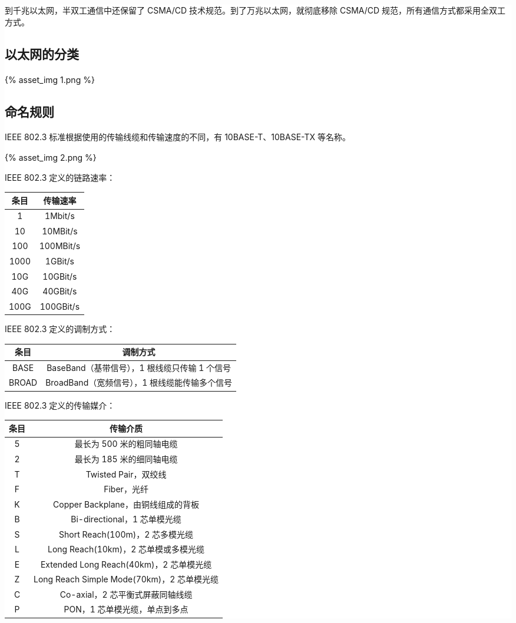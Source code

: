 到千兆以太网，半双工通信中还保留了 CSMA/CD 技术规范。到了万兆以太网，就彻底移除 CSMA/CD 规范，所有通信方式都采用全双工方式。
## 以太网的分类
{% asset_img 1.png %}

## 命名规则
IEEE 802.3 标准根据使用的传输线缆和传输速度的不同，有 10BASE-T、10BASE-TX 等名称。

{% asset_img 2.png %}

IEEE 802.3 定义的链路速率：

| 条目 | 传输速率 |
| :--: | :--: |
| 1    | 1Mbit/s |
| 10   | 10MBit/s |
| 100  | 100MBit/s |
| 1000 | 1GBit/s |
| 10G  | 10GBit/s |
| 40G  | 40GBit/s |
| 100G | 100GBit/s |

IEEE 802.3 定义的调制方式：

| 条目 | 调制方式 |
| :--: | :--: |
| BASE  | BaseBand（基带信号），1 根线缆只传输 1 个信号 |
| BROAD | BroadBand（宽频信号），1 根线缆能传输多个信号 |

IEEE 802.3 定义的传输媒介：

| 条目 | 传输介质 |
| :--: | :--: |
| 5 | 最长为 500 米的粗同轴电缆 |
| 2 | 最长为 185 米的细同轴电缆 |
| T | Twisted Pair，双绞线 |
| F | Fiber，光纤 |
| K | Copper Backplane，由铜线组成的背板 |
| B | Bi-directional，1 芯单模光缆 |
| S | Short Reach(100m)，2 芯多模光缆 |
| L | Long Reach(10km)，2 芯单模或多模光缆 |
| E | Extended Long Reach(40km)，2 芯单模光缆 |
| Z | Long Reach Simple Mode(70km)，2 芯单模光缆 |
| C | Co-axial，2 芯平衡式屏蔽同轴线缆 |
| P | PON，1 芯单模光缆，单点到多点 |
